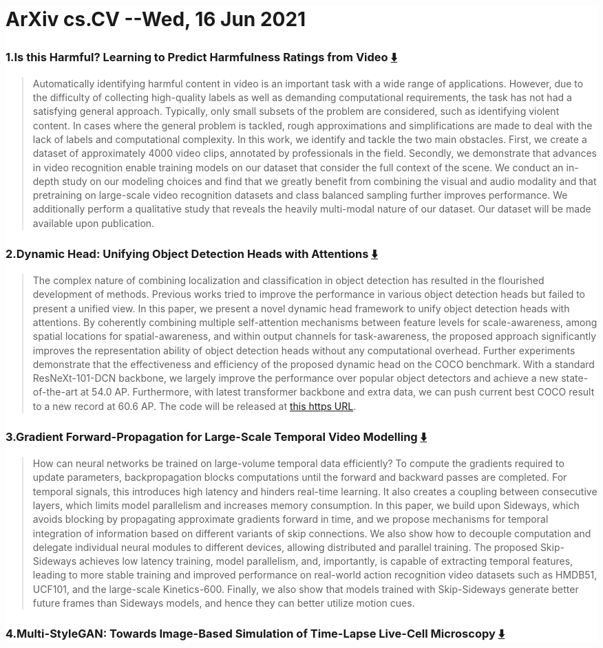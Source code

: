 # ArXiv cs.CV --Wed, 16 Jun 2021
### 1.Is this Harmful? Learning to Predict Harmfulness Ratings from Video  [ :arrow_down: ](https://arxiv.org/pdf/2106.08323.pdf)
>  Automatically identifying harmful content in video is an important task with a wide range of applications. However, due to the difficulty of collecting high-quality labels as well as demanding computational requirements, the task has not had a satisfying general approach. Typically, only small subsets of the problem are considered, such as identifying violent content. In cases where the general problem is tackled, rough approximations and simplifications are made to deal with the lack of labels and computational complexity. In this work, we identify and tackle the two main obstacles. First, we create a dataset of approximately 4000 video clips, annotated by professionals in the field. Secondly, we demonstrate that advances in video recognition enable training models on our dataset that consider the full context of the scene. We conduct an in-depth study on our modeling choices and find that we greatly benefit from combining the visual and audio modality and that pretraining on large-scale video recognition datasets and class balanced sampling further improves performance. We additionally perform a qualitative study that reveals the heavily multi-modal nature of our dataset. Our dataset will be made available upon publication.      
### 2.Dynamic Head: Unifying Object Detection Heads with Attentions  [ :arrow_down: ](https://arxiv.org/pdf/2106.08322.pdf)
>  The complex nature of combining localization and classification in object detection has resulted in the flourished development of methods. Previous works tried to improve the performance in various object detection heads but failed to present a unified view. In this paper, we present a novel dynamic head framework to unify object detection heads with attentions. By coherently combining multiple self-attention mechanisms between feature levels for scale-awareness, among spatial locations for spatial-awareness, and within output channels for task-awareness, the proposed approach significantly improves the representation ability of object detection heads without any computational overhead. Further experiments demonstrate that the effectiveness and efficiency of the proposed dynamic head on the COCO benchmark. With a standard ResNeXt-101-DCN backbone, we largely improve the performance over popular object detectors and achieve a new state-of-the-art at 54.0 AP. Furthermore, with latest transformer backbone and extra data, we can push current best COCO result to a new record at 60.6 AP. The code will be released at <a class="link-external link-https" href="https://github.com/microsoft/DynamicHead" rel="external noopener nofollow">this https URL</a>.      
### 3.Gradient Forward-Propagation for Large-Scale Temporal Video Modelling  [ :arrow_down: ](https://arxiv.org/pdf/2106.08318.pdf)
>  How can neural networks be trained on large-volume temporal data efficiently? To compute the gradients required to update parameters, backpropagation blocks computations until the forward and backward passes are completed. For temporal signals, this introduces high latency and hinders real-time learning. It also creates a coupling between consecutive layers, which limits model parallelism and increases memory consumption. In this paper, we build upon Sideways, which avoids blocking by propagating approximate gradients forward in time, and we propose mechanisms for temporal integration of information based on different variants of skip connections. We also show how to decouple computation and delegate individual neural modules to different devices, allowing distributed and parallel training. The proposed Skip-Sideways achieves low latency training, model parallelism, and, importantly, is capable of extracting temporal features, leading to more stable training and improved performance on real-world action recognition video datasets such as HMDB51, UCF101, and the large-scale Kinetics-600. Finally, we also show that models trained with Skip-Sideways generate better future frames than Sideways models, and hence they can better utilize motion cues.      
### 4.Multi-StyleGAN: Towards Image-Based Simulation of Time-Lapse Live-Cell Microscopy  [ :arrow_down: ](https://arxiv.org/pdf/2106.08285.pdf)